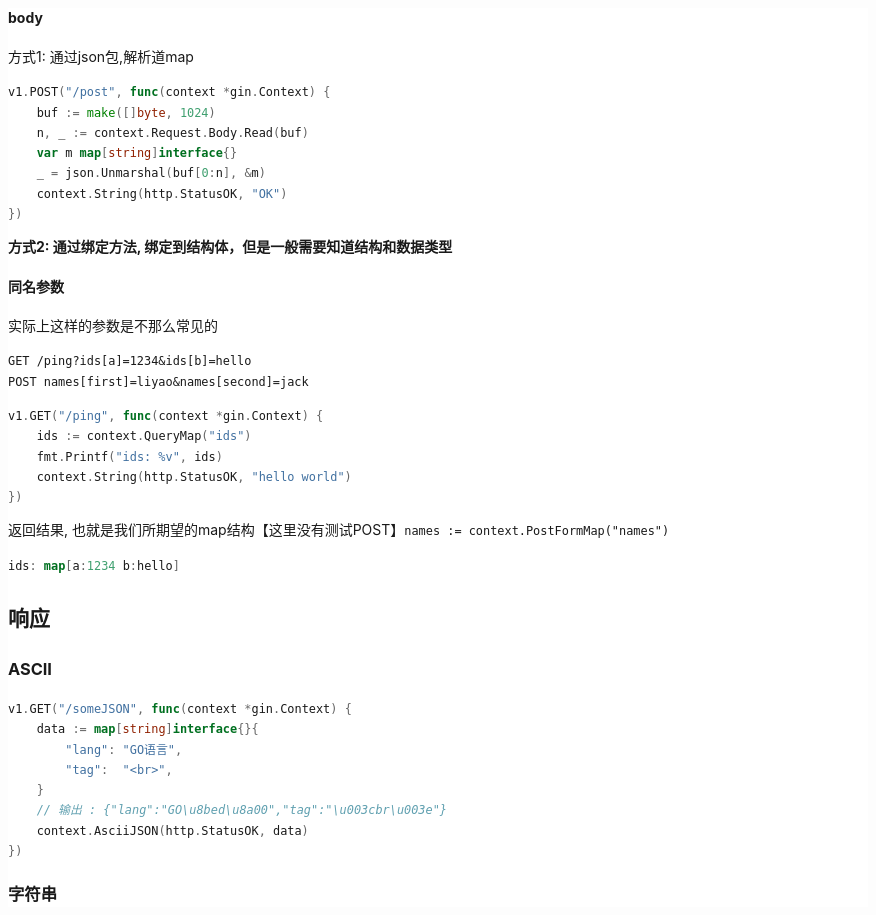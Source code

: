#### body

方式1: 通过json包,解析道map

~~~go
v1.POST("/post", func(context *gin.Context) {
    buf := make([]byte, 1024)
    n, _ := context.Request.Body.Read(buf)
    var m map[string]interface{}
    _ = json.Unmarshal(buf[0:n], &m)
    context.String(http.StatusOK, "OK")
})
~~~

**方式2: 通过绑定方法, 绑定到结构体，但是一般需要知道结构和数据类型**

#### 同名参数

实际上这样的参数是不那么常见的

~~~
GET /ping?ids[a]=1234&ids[b]=hello
POST names[first]=liyao&names[second]=jack
~~~

~~~go
v1.GET("/ping", func(context *gin.Context) {
    ids := context.QueryMap("ids")
    fmt.Printf("ids: %v", ids)
    context.String(http.StatusOK, "hello world")
})
~~~

返回结果, 也就是我们所期望的map结构【这里没有测试POST】`names := context.PostFormMap("names")`

~~~go
ids: map[a:1234 b:hello]
~~~

## 响应

### ASCII

~~~go
v1.GET("/someJSON", func(context *gin.Context) {
    data := map[string]interface{}{
        "lang": "GO语言",
        "tag":  "<br>",
    }
    // 输出 : {"lang":"GO\u8bed\u8a00","tag":"\u003cbr\u003e"}
    context.AsciiJSON(http.StatusOK, data)
})
~~~

### 字符串
